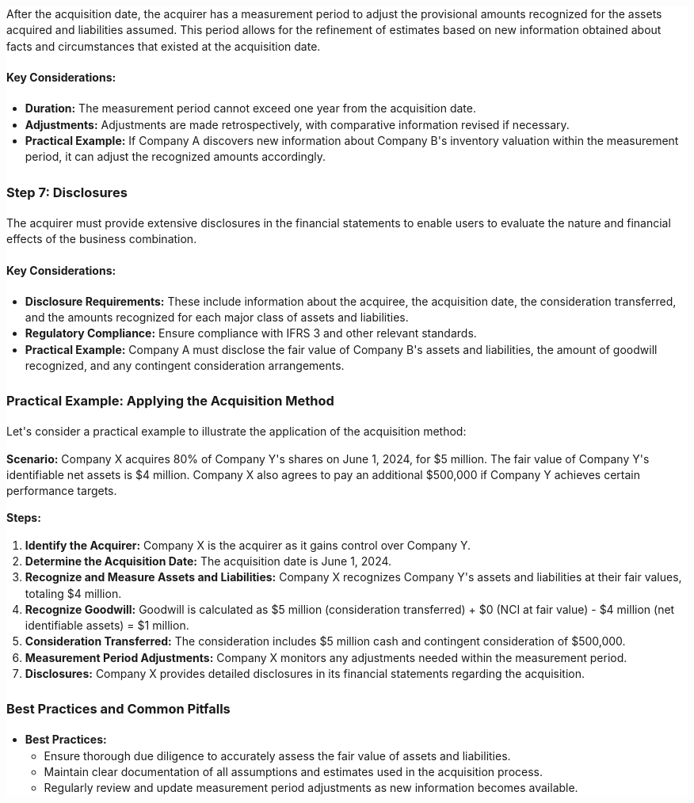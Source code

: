 After the acquisition date, the acquirer has a measurement period to adjust the provisional amounts recognized for the assets acquired and liabilities assumed. This period allows for the refinement of estimates based on new information obtained about facts and circumstances that existed at the acquisition date.

#### Key Considerations:
- **Duration:** The measurement period cannot exceed one year from the acquisition date.
- **Adjustments:** Adjustments are made retrospectively, with comparative information revised if necessary.
- **Practical Example:** If Company A discovers new information about Company B's inventory valuation within the measurement period, it can adjust the recognized amounts accordingly.

### Step 7: Disclosures

The acquirer must provide extensive disclosures in the financial statements to enable users to evaluate the nature and financial effects of the business combination.

#### Key Considerations:
- **Disclosure Requirements:** These include information about the acquiree, the acquisition date, the consideration transferred, and the amounts recognized for each major class of assets and liabilities.
- **Regulatory Compliance:** Ensure compliance with IFRS 3 and other relevant standards.
- **Practical Example:** Company A must disclose the fair value of Company B's assets and liabilities, the amount of goodwill recognized, and any contingent consideration arrangements.

### Practical Example: Applying the Acquisition Method

Let's consider a practical example to illustrate the application of the acquisition method:

**Scenario:** Company X acquires 80% of Company Y's shares on June 1, 2024, for $5 million. The fair value of Company Y's identifiable net assets is $4 million. Company X also agrees to pay an additional $500,000 if Company Y achieves certain performance targets.

**Steps:**
1. **Identify the Acquirer:** Company X is the acquirer as it gains control over Company Y.
2. **Determine the Acquisition Date:** The acquisition date is June 1, 2024.
3. **Recognize and Measure Assets and Liabilities:** Company X recognizes Company Y's assets and liabilities at their fair values, totaling $4 million.
4. **Recognize Goodwill:** Goodwill is calculated as $5 million (consideration transferred) + $0 (NCI at fair value) - $4 million (net identifiable assets) = $1 million.
5. **Consideration Transferred:** The consideration includes $5 million cash and contingent consideration of $500,000.
6. **Measurement Period Adjustments:** Company X monitors any adjustments needed within the measurement period.
7. **Disclosures:** Company X provides detailed disclosures in its financial statements regarding the acquisition.

### Best Practices and Common Pitfalls

- **Best Practices:**
  - Ensure thorough due diligence to accurately assess the fair value of assets and liabilities.
  - Maintain clear documentation of all assumptions and estimates used in the acquisition process.
  - Regularly review and update measurement period adjustments as new information becomes available.
